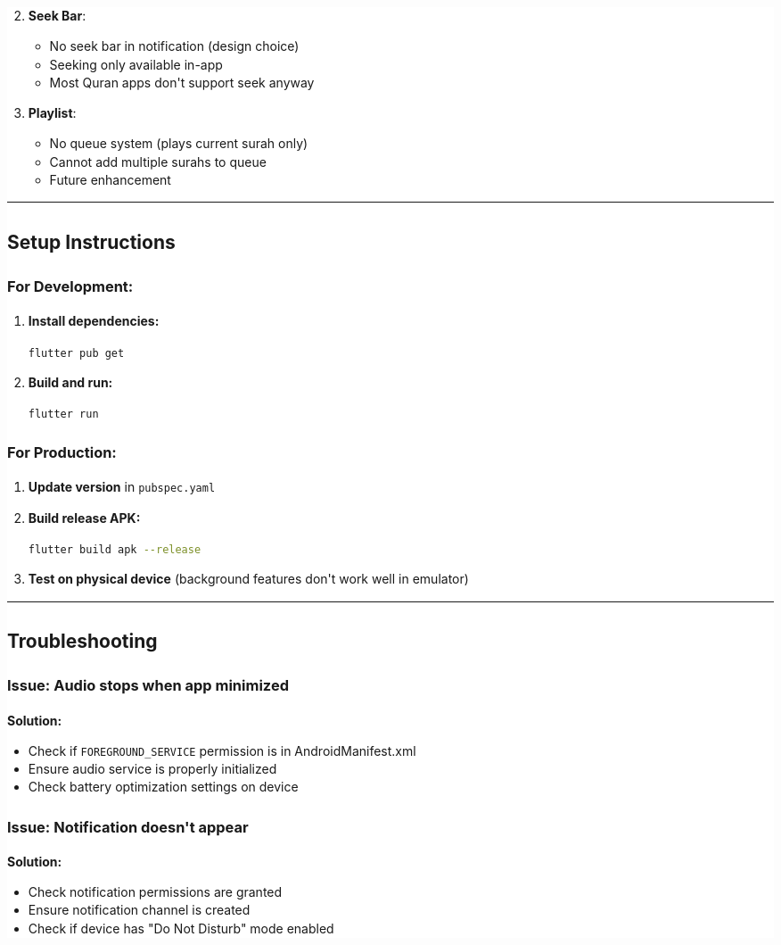 2. **Seek Bar**:
   - No seek bar in notification (design choice)
   - Seeking only available in-app
   - Most Quran apps don't support seek anyway

3. **Playlist**:
   - No queue system (plays current surah only)
   - Cannot add multiple surahs to queue
   - Future enhancement

---

## Setup Instructions

### For Development:

1. **Install dependencies:**
   ```bash
   flutter pub get
   ```

2. **Build and run:**
   ```bash
   flutter run
   ```

### For Production:

1. **Update version** in `pubspec.yaml`

2. **Build release APK:**
   ```bash
   flutter build apk --release
   ```

3. **Test on physical device** (background features don't work well in emulator)

---

## Troubleshooting

### Issue: Audio stops when app minimized

**Solution:**
- Check if `FOREGROUND_SERVICE` permission is in AndroidManifest.xml
- Ensure audio service is properly initialized
- Check battery optimization settings on device

### Issue: Notification doesn't appear

**Solution:**
- Check notification permissions are granted
- Ensure notification channel is created
- Check if device has "Do Not Disturb" mode enabled
